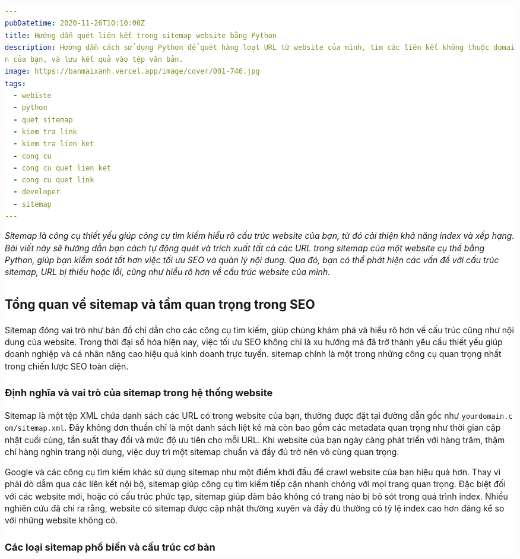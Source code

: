 ```yaml
---
pubDatetime: 2020-11-26T10:10:00Z
title: Hướng dẫn quét liên kết trong sitemap website bằng Python
description: Hướng dẫn cách sử dụng Python để quét hàng loạt URL từ website của mình, tìm các liên kết không thuộc domain của bạn, và lưu kết quả vào tệp văn bản.
image: https://banmaixanh.vercel.app/image/cover/001-746.jpg
tags:
  - webiste
  - python
  - quet sitemap
  - kiem tra link
  - kiem tra lien ket
  - cong cu
  - cong cu quet lien ket
  - cong cu quet link
  - developer
  - sitemap
---
```


_Sitemap là công cụ thiết yếu giúp công cụ tìm kiếm hiểu rõ cấu trúc website của bạn, từ đó cải thiện khả năng index và xếp hạng. Bài viết này sẽ hướng dẫn bạn cách tự động quét và trích xuất tất cả các URL trong sitemap của một website cụ thể bằng Python, giúp bạn kiểm soát tốt hơn việc tối ưu SEO và quản lý nội dung. Qua đó, bạn có thể phát hiện các vấn đề với cấu trúc sitemap, URL bị thiếu hoặc lỗi, cũng như hiểu rõ hơn về cấu trúc website của mình._

## Tổng quan về sitemap và tầm quan trọng trong SEO

Sitemap đóng vai trò như bản đồ chỉ dẫn cho các công cụ tìm kiếm, giúp chúng khám phá và hiểu rõ hơn về cấu trúc cũng như nội dung của website. Trong thời đại số hóa hiện nay, việc tối ưu SEO không chỉ là xu hướng mà đã trở thành yêu cầu thiết yếu giúp doanh nghiệp và cá nhân nâng cao hiệu quả kinh doanh trực tuyến. sitemap chính là một trong những công cụ quan trọng nhất trong chiến lược SEO toàn diện.

### Định nghĩa và vai trò của sitemap trong hệ thống website

Sitemap là một tệp XML chứa danh sách các URL có trong website của bạn, thường được đặt tại đường dẫn gốc như `yourdomain.com/sitemap.xml`. Đây không đơn thuần chỉ là một danh sách liệt kê mà còn bao gồm các metadata quan trọng như thời gian cập nhật cuối cùng, tần suất thay đổi và mức độ ưu tiên cho mỗi URL. Khi website của bạn ngày càng phát triển với hàng trăm, thậm chí hàng nghìn trang nội dung, việc duy trì một sitemap chuẩn và đầy đủ trở nên vô cùng quan trọng.

Google và các công cụ tìm kiếm khác sử dụng sitemap như một điểm khởi đầu để crawl website của bạn hiệu quả hơn. Thay vì phải dò dẫm qua các liên kết nội bộ, sitemap giúp công cụ tìm kiếm tiếp cận nhanh chóng với mọi trang quan trọng. Đặc biệt đối với các website mới, hoặc có cấu trúc phức tạp, sitemap giúp đảm bảo không có trang nào bị bỏ sót trong quá trình index. Nhiều nghiên cứu đã chỉ ra rằng, website có sitemap được cập nhật thường xuyên và đầy đủ thường có tỷ lệ index cao hơn đáng kể so với những website không có.

### Các loại sitemap phổ biến và cấu trúc cơ bản
